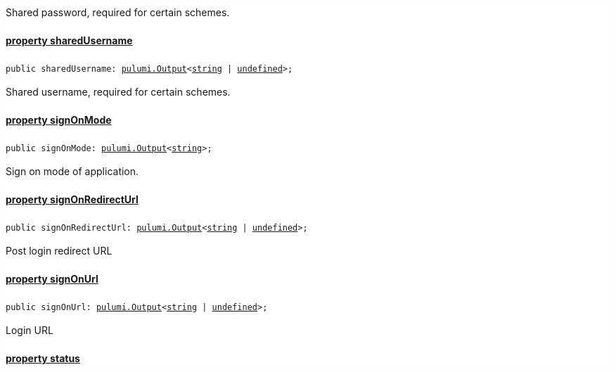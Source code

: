 Shared password, required for certain schemes.

<h4 class="pdoc-member-header" id="AuthLoginApp-sharedUsername">
<a class="pdoc-child-name" href="https://github.com/pulumi/pulumi-okta/blob/e47b95cbe1b68f8a33b86643a44088be561316e9/sdk/nodejs/deprecated/authLoginApp.ts#L87">property <b>sharedUsername</b></a>
</h4>

<pre class="highlight"><code><span class='kd'>public </span>sharedUsername: <a href='/docs/reference/pkg/nodejs/pulumi/pulumi/#Output'>pulumi.Output</a>&lt;<span class='kd'><a href='https://developer.mozilla.org/en-US/docs/Web/JavaScript/Reference/Global_Objects/String'>string</a></span> | <span class='kd'><a href='https://developer.mozilla.org/en-US/docs/Web/JavaScript/Reference/Global_Objects/undefined'>undefined</a></span>&gt;;</code></pre>

Shared username, required for certain schemes.

<h4 class="pdoc-member-header" id="AuthLoginApp-signOnMode">
<a class="pdoc-child-name" href="https://github.com/pulumi/pulumi-okta/blob/e47b95cbe1b68f8a33b86643a44088be561316e9/sdk/nodejs/deprecated/authLoginApp.ts#L91">property <b>signOnMode</b></a>
</h4>

<pre class="highlight"><code><span class='kd'>public </span>signOnMode: <a href='/docs/reference/pkg/nodejs/pulumi/pulumi/#Output'>pulumi.Output</a>&lt;<span class='kd'><a href='https://developer.mozilla.org/en-US/docs/Web/JavaScript/Reference/Global_Objects/String'>string</a></span>&gt;;</code></pre>

Sign on mode of application.

<h4 class="pdoc-member-header" id="AuthLoginApp-signOnRedirectUrl">
<a class="pdoc-child-name" href="https://github.com/pulumi/pulumi-okta/blob/e47b95cbe1b68f8a33b86643a44088be561316e9/sdk/nodejs/deprecated/authLoginApp.ts#L95">property <b>signOnRedirectUrl</b></a>
</h4>

<pre class="highlight"><code><span class='kd'>public </span>signOnRedirectUrl: <a href='/docs/reference/pkg/nodejs/pulumi/pulumi/#Output'>pulumi.Output</a>&lt;<span class='kd'><a href='https://developer.mozilla.org/en-US/docs/Web/JavaScript/Reference/Global_Objects/String'>string</a></span> | <span class='kd'><a href='https://developer.mozilla.org/en-US/docs/Web/JavaScript/Reference/Global_Objects/undefined'>undefined</a></span>&gt;;</code></pre>

Post login redirect URL

<h4 class="pdoc-member-header" id="AuthLoginApp-signOnUrl">
<a class="pdoc-child-name" href="https://github.com/pulumi/pulumi-okta/blob/e47b95cbe1b68f8a33b86643a44088be561316e9/sdk/nodejs/deprecated/authLoginApp.ts#L99">property <b>signOnUrl</b></a>
</h4>

<pre class="highlight"><code><span class='kd'>public </span>signOnUrl: <a href='/docs/reference/pkg/nodejs/pulumi/pulumi/#Output'>pulumi.Output</a>&lt;<span class='kd'><a href='https://developer.mozilla.org/en-US/docs/Web/JavaScript/Reference/Global_Objects/String'>string</a></span> | <span class='kd'><a href='https://developer.mozilla.org/en-US/docs/Web/JavaScript/Reference/Global_Objects/undefined'>undefined</a></span>&gt;;</code></pre>

Login URL

<h4 class="pdoc-member-header" id="AuthLoginApp-status">
<a class="pdoc-child-name" href="https://github.com/pulumi/pulumi-okta/blob/e47b95cbe1b68f8a33b86643a44088be561316e9/sdk/nodejs/deprecated/authLoginApp.ts#L103">property <b>status</b></a>
</h4>
